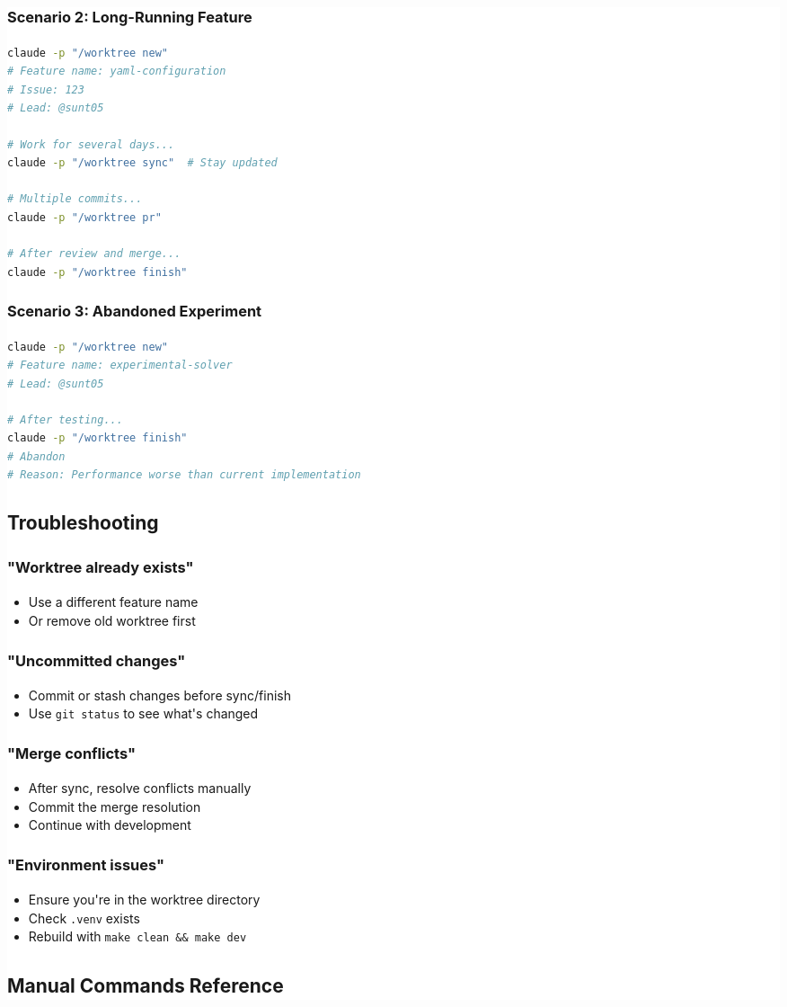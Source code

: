 ### Scenario 2: Long-Running Feature
```bash
claude -p "/worktree new"
# Feature name: yaml-configuration
# Issue: 123
# Lead: @sunt05

# Work for several days...
claude -p "/worktree sync"  # Stay updated

# Multiple commits...
claude -p "/worktree pr"

# After review and merge...
claude -p "/worktree finish"
```

### Scenario 3: Abandoned Experiment
```bash
claude -p "/worktree new"
# Feature name: experimental-solver
# Lead: @sunt05

# After testing...
claude -p "/worktree finish"
# Abandon
# Reason: Performance worse than current implementation
```

## Troubleshooting

### "Worktree already exists"
- Use a different feature name
- Or remove old worktree first

### "Uncommitted changes"
- Commit or stash changes before sync/finish
- Use `git status` to see what's changed

### "Merge conflicts"
- After sync, resolve conflicts manually
- Commit the merge resolution
- Continue with development

### "Environment issues"
- Ensure you're in the worktree directory
- Check `.venv` exists
- Rebuild with `make clean && make dev`

## Manual Commands Reference
